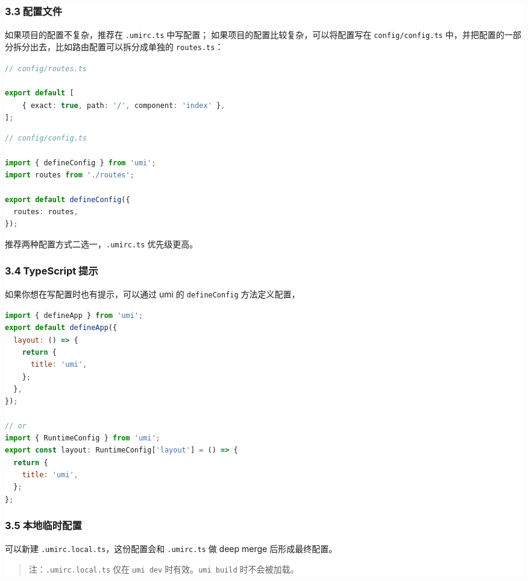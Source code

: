 ### 3.3 配置文件

如果项目的配置不复杂，推荐在 `.umirc.ts` 中写配置； 如果项目的配置比较复杂，可以将配置写在 `config/config.ts` 中，并把配置的一部分拆分出去，比如路由配置可以拆分成单独的 `routes.ts`：

```typescript
// config/routes.ts

export default [
    { exact: true, path: '/', component: 'index' },
];
```

```ts
// config/config.ts

import { defineConfig } from 'umi';
import routes from './routes';

export default defineConfig({
  routes: routes,
});
```

推荐两种配置方式二选一，`.umirc.ts` 优先级更高。

### 3.4 TypeScript 提示

如果你想在写配置时也有提示，可以通过 umi 的 `defineConfig` 方法定义配置，

```js
import { defineApp } from 'umi';
export default defineApp({
  layout: () => {
    return {
      title: 'umi',
    };
  },
});
 
// or
import { RuntimeConfig } from 'umi';
export const layout: RuntimeConfig['layout'] = () => {
  return {
    title: 'umi',
  };
};
```

### 3.5 本地临时配置

可以新建 `.umirc.local.ts`，这份配置会和 `.umirc.ts` 做 deep merge 后形成最终配置。

> 注：`.umirc.local.ts` 仅在 `umi dev` 时有效。`umi build` 时不会被加载。
